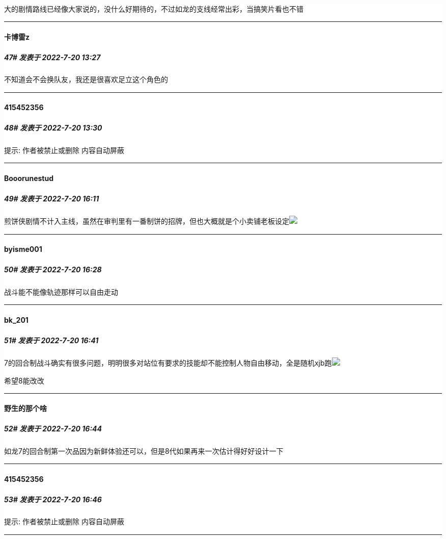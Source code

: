大的剧情路线已经像大家说的，没什么好期待的，不过如龙的支线经常出彩，当搞笑片看也不错

*****

####  卡博雷z  
##### 47#       发表于 2022-7-20 13:27

不知道会不会换队友，我还是很喜欢足立这个角色的

*****

####  415452356  
##### 48#       发表于 2022-7-20 13:30

提示: 作者被禁止或删除 内容自动屏蔽

*****

####  Booorunestud  
##### 49#       发表于 2022-7-20 16:11

煎饼侠剧情不计入主线，虽然在审判里有一番制饼的招牌，但也大概就是个小卖铺老板设定<img src="https://static.saraba1st.com/image/smiley/face2017/066.png" referrerpolicy="no-referrer">

*****

####  byisme001  
##### 50#       发表于 2022-7-20 16:28

战斗能不能像轨迹那样可以自由走动

*****

####  bk_201  
##### 51#       发表于 2022-7-20 16:41

7的回合制战斗确实有很多问题，明明很多对站位有要求的技能却不能控制人物自由移动，全是随机xjb跑<img src="https://static.saraba1st.com/image/smiley/face2017/004.gif" referrerpolicy="no-referrer">

希望8能改改

*****

####  野生的那个啥  
##### 52#       发表于 2022-7-20 16:44

如龙7的回合制第一次品因为新鲜体验还可以，但是8代如果再来一次估计得好好设计一下

*****

####  415452356  
##### 53#       发表于 2022-7-20 16:46

提示: 作者被禁止或删除 内容自动屏蔽

*****

